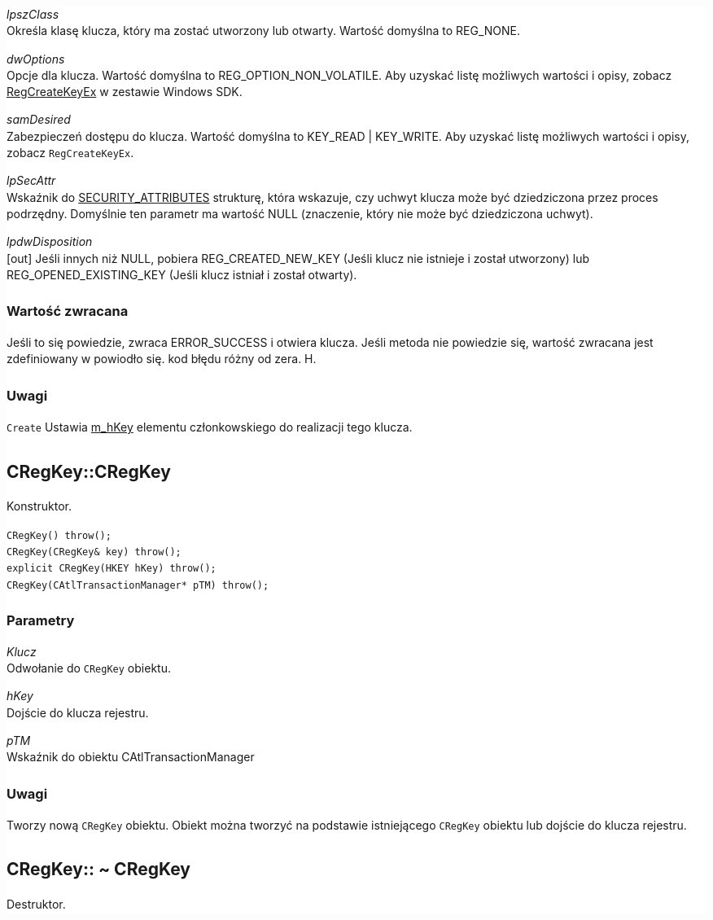  *lpszClass*  
 Określa klasę klucza, który ma zostać utworzony lub otwarty. Wartość domyślna to REG_NONE.  
  
 *dwOptions*  
 Opcje dla klucza. Wartość domyślna to REG_OPTION_NON_VOLATILE. Aby uzyskać listę możliwych wartości i opisy, zobacz [RegCreateKeyEx](http://msdn.microsoft.com/library/windows/desktop/ms724844) w zestawie Windows SDK.  
  
 *samDesired*  
 Zabezpieczeń dostępu do klucza. Wartość domyślna to KEY_READ &#124; KEY_WRITE. Aby uzyskać listę możliwych wartości i opisy, zobacz `RegCreateKeyEx`.  
  
 *lpSecAttr*  
 Wskaźnik do [SECURITY_ATTRIBUTES](http://msdn.microsoft.com/library/windows/desktop/aa379560) strukturę, która wskazuje, czy uchwyt klucza może być dziedziczona przez proces podrzędny. Domyślnie ten parametr ma wartość NULL (znaczenie, który nie może być dziedziczona uchwyt).  
  
 *lpdwDisposition*  
 [out] Jeśli innych niż NULL, pobiera REG_CREATED_NEW_KEY (Jeśli klucz nie istnieje i został utworzony) lub REG_OPENED_EXISTING_KEY (Jeśli klucz istniał i został otwarty).  
  
### <a name="return-value"></a>Wartość zwracana  
 Jeśli to się powiedzie, zwraca ERROR_SUCCESS i otwiera klucza. Jeśli metoda nie powiedzie się, wartość zwracana jest zdefiniowany w powiodło się. kod błędu różny od zera. H.  
  
### <a name="remarks"></a>Uwagi  
 `Create` Ustawia [m_hKey](#m_hkey) elementu członkowskiego do realizacji tego klucza.  
  
##  <a name="cregkey"></a>  CRegKey::CRegKey  
 Konstruktor.  
  
```
CRegKey() throw();
CRegKey(CRegKey& key) throw();
explicit CRegKey(HKEY hKey) throw();
CRegKey(CAtlTransactionManager* pTM) throw();
```  
  
### <a name="parameters"></a>Parametry  
 *Klucz*  
 Odwołanie do `CRegKey` obiektu.  
  
 *hKey*  
 Dojście do klucza rejestru.  
  
 *pTM*  
 Wskaźnik do obiektu CAtlTransactionManager  
  
### <a name="remarks"></a>Uwagi  
 Tworzy nową `CRegKey` obiektu. Obiekt można tworzyć na podstawie istniejącego `CRegKey` obiektu lub dojście do klucza rejestru.  
  
##  <a name="dtor"></a>  CRegKey:: ~ CRegKey  
 Destruktor.  
  